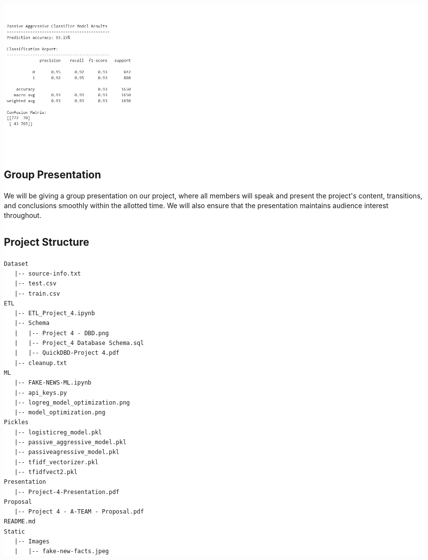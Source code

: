 <img src="static/Images/passive-aggressive-results.jpg" alt="" title="" width="300" height="300">
</p>

## Group Presentation
We will be giving a group presentation on our project, where all members will speak and present the project's content, transitions, and conclusions smoothly within the allotted time. We will also ensure that the presentation maintains audience interest throughout.

## Project Structure
```
Dataset
   |-- source-info.txt
   |-- test.csv
   |-- train.csv
ETL
   |-- ETL_Project_4.ipynb
   |-- Schema
   |   |-- Project 4 - DBD.png
   |   |-- Project_4 Database Schema.sql
   |   |-- QuickDBD-Project 4.pdf
   |-- cleanup.txt
ML
   |-- FAKE-NEWS-ML.ipynb
   |-- api_keys.py
   |-- logreg_model_optimization.png
   |-- model_optimization.png
Pickles
   |-- logisticreg_model.pkl
   |-- passive_aggressive_model.pkl
   |-- passiveagressive_model.pkl
   |-- tfidf_vectorizer.pkl
   |-- tfidfvect2.pkl
Presentation
   |-- Project-4-Presentation.pdf
Proposal
   |-- Project 4 - A-TEAM - Proposal.pdf
README.md
Static
   |-- Images
   |   |-- fake-new-facts.jpeg
```